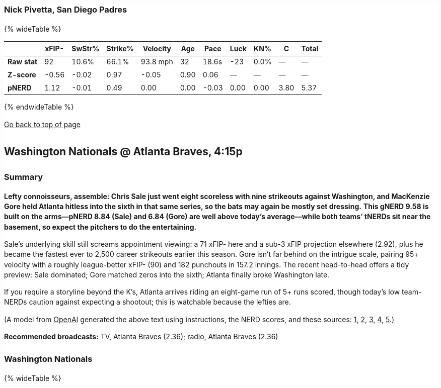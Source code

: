 ### Nick Pivetta, San Diego Padres

{% wideTable %}

|              | xFIP- | SwStr% | Strike% | Velocity | Age   | Pace  | Luck | KN%  | C | Total |
| ------------ | ----- | ------ | ------- | -------- | ----- | ----- | ---- | ---- | - | ----- |
| **Raw stat** | 92 | 10.6% | 66.1% | 93.8 mph | 32 | 18.6s | -23 | 0.0% | — | — |
| **Z-score** | -0.56 | -0.02 | 0.97 | -0.05 | 0.90 | 0.06 | — | — | — | — |
| **pNERD** | 1.12 | -0.01 | 0.49 | 0.00 | 0.00 | -0.03 | 0.00 | 0.00 | 3.80 | 5.37 |
{% endwideTable %}


[Go back to top of page](#)

## Washington Nationals @ Atlanta Braves, 4:15p

### Summary

**Lefty connoisseurs, assemble: Chris Sale just went eight scoreless with nine strikeouts against Washington, and MacKenzie Gore held Atlanta hitless into the sixth in that same series, so the bats may again be mostly set dressing.**  **This gNERD 9.58 is built on the arms—pNERD 8.84 (Sale) and 6.84 (Gore) are well above today’s average—while both teams’ tNERDs sit near the basement, so expect the pitchers to do the entertaining.**

Sale’s underlying skill still screams appointment viewing: a 71 xFIP- here and a sub-3 xFIP projection elsewhere (2.92), plus he became the fastest ever to 2,500 career strikeouts earlier this season.  Gore isn’t far behind on the intrigue scale, pairing 95+ velocity with a roughly league-better xFIP- (90) and 182 punchouts in 157.2 innings.  The recent head-to-head offers a tidy preview: Sale dominated; Gore matched zeros into the sixth; Atlanta finally broke Washington late. 

If you require a storyline beyond the K’s, Atlanta arrives riding an eight-game run of 5+ runs scored, though today’s low team-NERDs caution against expecting a shootout; this is watchable because the lefties are.

(A model from [OpenAI](https://www.openai.com) generated the above text using instructions, the NERD scores, and these sources: [1](https://www.mlb.com/braves/video/chris-sale-strikes-out-nine-in-stellar-outing?utm_source=openai), [2](https://evanalytics.com/articles/mlb-game-previews/nationals-vs-braves-betting-guide-and-expert-picks-september-22nd-2025/?utm_source=openai), [3](https://www.bleachernation.com/stats-and-news/2025/09/22/braves-vs-nationals-injury-report-updates-probable-starters-sept-22/?utm_source=openai), [4](https://www.wsbtv.com/news/local/atlanta/sale-sparkles-olson-hits-bases-loaded-triple-10th-braves-beat-nationals-5-0/ECC4ZSU5YJEPJLCVFTBVIHYUYU/?utm_source=openai), [5](https://www.batterypower.com/atlanta-braves-news/120229/braves-news-spencer-strider-braves-win-8th-straight-game-more?utm_source=openai).)

**Recommended broadcasts:** TV, Atlanta Braves ([2.36](https://awfulannouncing.com/orig/2025-mlb-local-broadcaster-rankings.html)); radio, Atlanta Braves ([2.36](https://awfulannouncing.com/orig/2025-mlb-local-radio-booth-rankings-miller-rose-hughes-hamilton.html))

### Washington Nationals

{% wideTable %}
